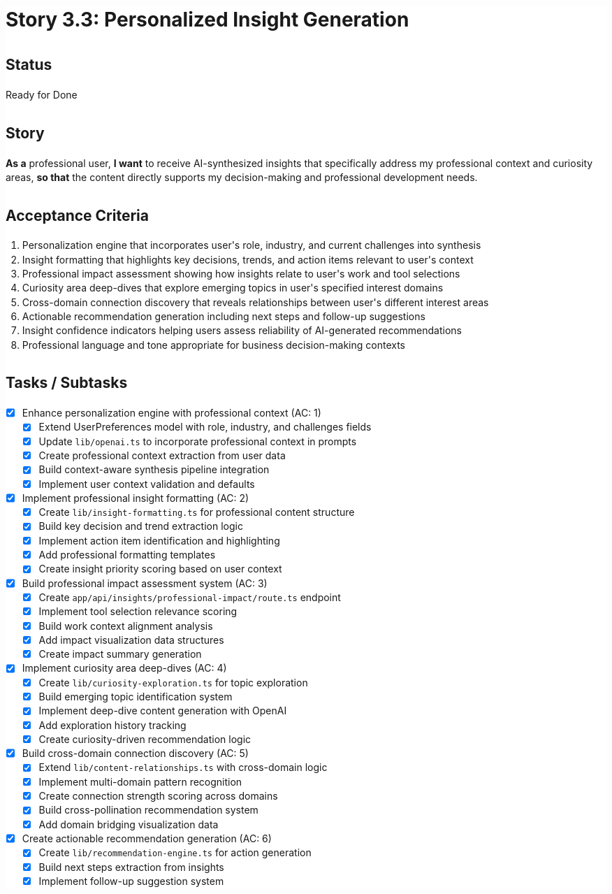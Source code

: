 # Story 3.3: Personalized Insight Generation

## Status
Ready for Done

## Story
**As a** professional user,
**I want** to receive AI-synthesized insights that specifically address my professional context and curiosity areas,
**so that** the content directly supports my decision-making and professional development needs.

## Acceptance Criteria
1. Personalization engine that incorporates user's role, industry, and current challenges into synthesis
2. Insight formatting that highlights key decisions, trends, and action items relevant to user's context
3. Professional impact assessment showing how insights relate to user's work and tool selections
4. Curiosity area deep-dives that explore emerging topics in user's specified interest domains
5. Cross-domain connection discovery that reveals relationships between user's different interest areas
6. Actionable recommendation generation including next steps and follow-up suggestions
7. Insight confidence indicators helping users assess reliability of AI-generated recommendations
8. Professional language and tone appropriate for business decision-making contexts

## Tasks / Subtasks
- [x] Enhance personalization engine with professional context (AC: 1)
  - [x] Extend UserPreferences model with role, industry, and challenges fields
  - [x] Update `lib/openai.ts` to incorporate professional context in prompts
  - [x] Create professional context extraction from user data
  - [x] Build context-aware synthesis pipeline integration
  - [x] Implement user context validation and defaults
- [x] Implement professional insight formatting (AC: 2)
  - [x] Create `lib/insight-formatting.ts` for professional content structure
  - [x] Build key decision and trend extraction logic
  - [x] Implement action item identification and highlighting
  - [x] Add professional formatting templates
  - [x] Create insight priority scoring based on user context
- [x] Build professional impact assessment system (AC: 3)
  - [x] Create `app/api/insights/professional-impact/route.ts` endpoint
  - [x] Implement tool selection relevance scoring
  - [x] Build work context alignment analysis
  - [x] Add impact visualization data structures
  - [x] Create impact summary generation
- [x] Implement curiosity area deep-dives (AC: 4)
  - [x] Create `lib/curiosity-exploration.ts` for topic exploration
  - [x] Build emerging topic identification system
  - [x] Implement deep-dive content generation with OpenAI
  - [x] Add exploration history tracking
  - [x] Create curiosity-driven recommendation logic
- [x] Build cross-domain connection discovery (AC: 5)
  - [x] Extend `lib/content-relationships.ts` with cross-domain logic
  - [x] Implement multi-domain pattern recognition
  - [x] Create connection strength scoring across domains
  - [x] Build cross-pollination recommendation system
  - [x] Add domain bridging visualization data
- [x] Create actionable recommendation generation (AC: 6)
  - [x] Create `lib/recommendation-engine.ts` for action generation
  - [x] Build next steps extraction from insights
  - [x] Implement follow-up suggestion system